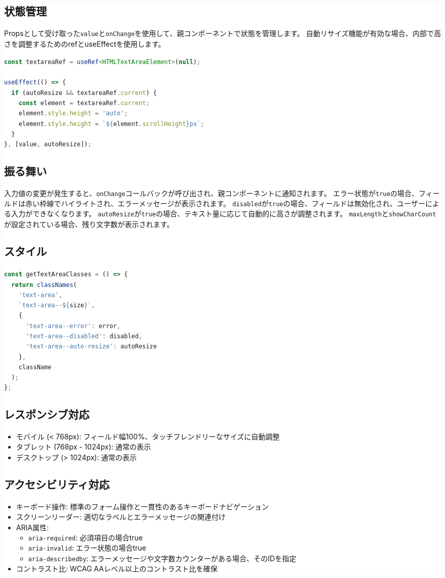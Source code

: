 ## 状態管理

Propsとして受け取った`value`と`onChange`を使用して、親コンポーネントで状態を管理します。
自動リサイズ機能が有効な場合、内部で高さを調整するためのrefとuseEffectを使用します。

```typescript
const textareaRef = useRef<HTMLTextAreaElement>(null);

useEffect(() => {
  if (autoResize && textareaRef.current) {
    const element = textareaRef.current;
    element.style.height = 'auto';
    element.style.height = `${element.scrollHeight}px`;
  }
}, [value, autoResize]);
```

## 振る舞い

入力値の変更が発生すると、`onChange`コールバックが呼び出され、親コンポーネントに通知されます。
エラー状態が`true`の場合、フィールドは赤い枠線でハイライトされ、エラーメッセージが表示されます。
`disabled`が`true`の場合、フィールドは無効化され、ユーザーによる入力ができなくなります。
`autoResize`が`true`の場合、テキスト量に応じて自動的に高さが調整されます。
`maxLength`と`showCharCount`が設定されている場合、残り文字数が表示されます。

## スタイル

```typescript
const getTextAreaClasses = () => {
  return classNames(
    'text-area',
    `text-area--${size}`,
    {
      'text-area--error': error,
      'text-area--disabled': disabled,
      'text-area--auto-resize': autoResize
    },
    className
  );
};
```

## レスポンシブ対応

- モバイル (< 768px): フィールド幅100%、タッチフレンドリーなサイズに自動調整
- タブレット (768px - 1024px): 通常の表示
- デスクトップ (> 1024px): 通常の表示

## アクセシビリティ対応

- キーボード操作: 標準のフォーム操作と一貫性のあるキーボードナビゲーション
- スクリーンリーダー: 適切なラベルとエラーメッセージの関連付け
- ARIA属性: 
  - `aria-required`: 必須項目の場合true
  - `aria-invalid`: エラー状態の場合true
  - `aria-describedby`: エラーメッセージや文字数カウンターがある場合、そのIDを指定
- コントラスト比: WCAG AAレベル以上のコントラスト比を確保
